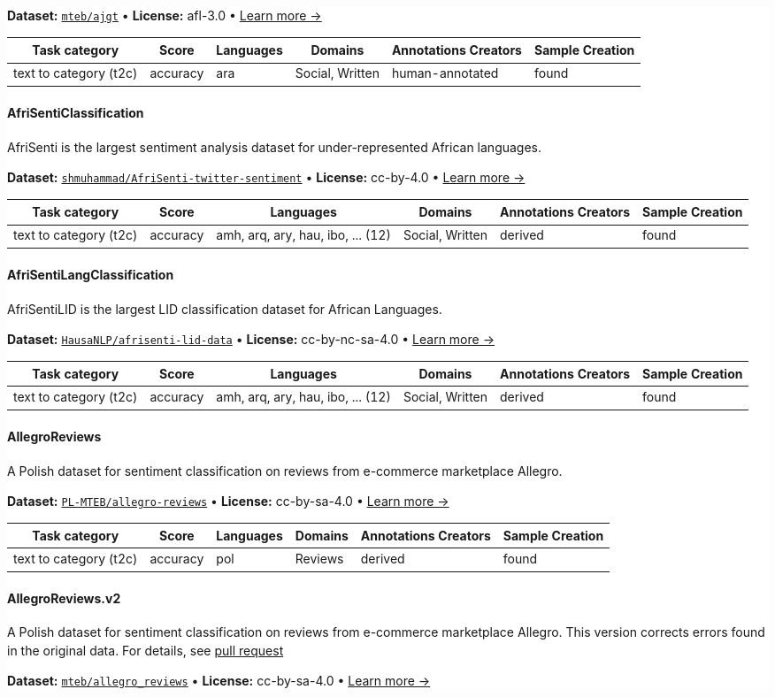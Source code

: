 **Dataset:** [`mteb/ajgt`](https://huggingface.co/datasets/mteb/ajgt) • **License:** afl-3.0 • [Learn more →](https://link.springer.com/chapter/10.1007/978-3-319-60042-0_66/)

| Task category | Score | Languages | Domains | Annotations Creators | Sample Creation |
|-------|-------|-------|-------|-------|-------|
| text to category (t2c) | accuracy | ara | Social, Written | human-annotated | found |



#### AfriSentiClassification

AfriSenti is the largest sentiment analysis dataset for under-represented African languages.

**Dataset:** [`shmuhammad/AfriSenti-twitter-sentiment`](https://huggingface.co/datasets/shmuhammad/AfriSenti-twitter-sentiment) • **License:** cc-by-4.0 • [Learn more →](https://arxiv.org/abs/2302.08956)

| Task category | Score | Languages | Domains | Annotations Creators | Sample Creation |
|-------|-------|-------|-------|-------|-------|
| text to category (t2c) | accuracy | amh, arq, ary, hau, ibo, ... (12) | Social, Written | derived | found |



#### AfriSentiLangClassification

AfriSentiLID is the largest LID classification dataset for African Languages.

**Dataset:** [`HausaNLP/afrisenti-lid-data`](https://huggingface.co/datasets/HausaNLP/afrisenti-lid-data) • **License:** cc-by-nc-sa-4.0 • [Learn more →](https://huggingface.co/datasets/HausaNLP/afrisenti-lid-data/)

| Task category | Score | Languages | Domains | Annotations Creators | Sample Creation |
|-------|-------|-------|-------|-------|-------|
| text to category (t2c) | accuracy | amh, arq, ary, hau, ibo, ... (12) | Social, Written | derived | found |



#### AllegroReviews

A Polish dataset for sentiment classification on reviews from e-commerce marketplace Allegro.

**Dataset:** [`PL-MTEB/allegro-reviews`](https://huggingface.co/datasets/PL-MTEB/allegro-reviews) • **License:** cc-by-sa-4.0 • [Learn more →](https://aclanthology.org/2020.acl-main.111.pdf)

| Task category | Score | Languages | Domains | Annotations Creators | Sample Creation |
|-------|-------|-------|-------|-------|-------|
| text to category (t2c) | accuracy | pol | Reviews | derived | found |



#### AllegroReviews.v2

A Polish dataset for sentiment classification on reviews from e-commerce marketplace Allegro.
        This version corrects errors found in the original data. For details, see [pull request](https://github.com/embeddings-benchmark/mteb/pull/2900)

**Dataset:** [`mteb/allegro_reviews`](https://huggingface.co/datasets/mteb/allegro_reviews) • **License:** cc-by-sa-4.0 • [Learn more →](https://aclanthology.org/2020.acl-main.111.pdf)
